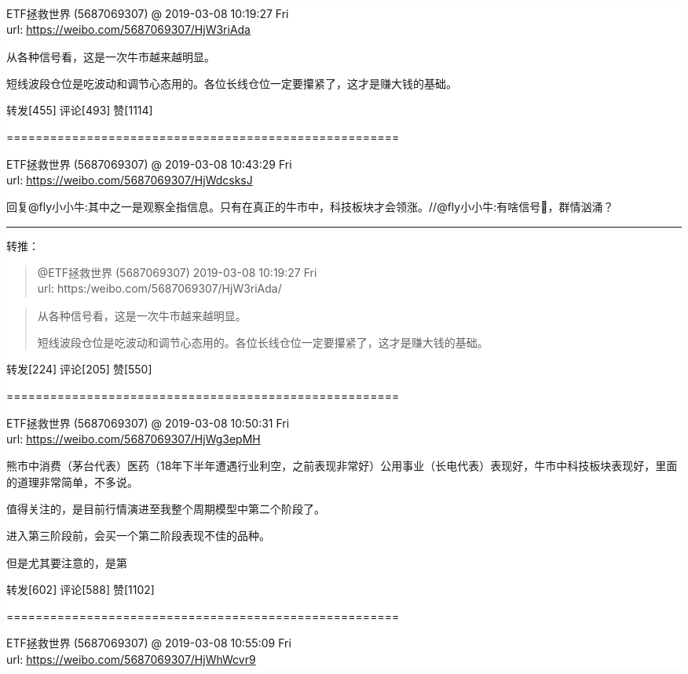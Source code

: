 


ETF拯救世界 (5687069307) @
2019-03-08 10:19:27 Fri  
url: https://weibo.com/5687069307/HjW3riAda

从各种信号看，这是一次牛市越来越明显。

短线波段仓位是吃波动和调节心态用的。各位长线仓位一定要攥紧了，这才是赚大钱的基础。 ​​​

转发[455]  评论[493]  赞[1114] 

======================================================






ETF拯救世界 (5687069307) @
2019-03-08 10:43:29 Fri  
url: https://weibo.com/5687069307/HjWdcsksJ

回复@fly小小牛:其中之一是观察全指信息。只有在真正的牛市中，科技板块才会领涨。//@fly小小牛:有啥信号📶，群情汹涌？

------------------------------------------------------
转推：
>  @ETF拯救世界 (5687069307)
>  2019-03-08 10:19:27 Fri  
>  url: https:/weibo.com/5687069307/HjW3riAda/

>  从各种信号看，这是一次牛市越来越明显。
>  
>  短线波段仓位是吃波动和调节心态用的。各位长线仓位一定要攥紧了，这才是赚大钱的基础。 ​​​

转发[224]  评论[205]  赞[550] 

======================================================






ETF拯救世界 (5687069307) @
2019-03-08 10:50:31 Fri  
url: https://weibo.com/5687069307/HjWg3epMH

熊市中消费（茅台代表）医药（18年下半年遭遇行业利空，之前表现非常好）公用事业（长电代表）表现好，牛市中科技板块表现好，里面的道理非常简单，不多说。

值得关注的，是目前行情演进至我整个周期模型中第二个阶段了。

进入第三阶段前，会买一个第二阶段表现不佳的品种。

但是尤其要注意的，是第 ​​​

转发[602]  评论[588]  赞[1102] 

======================================================






ETF拯救世界 (5687069307) @
2019-03-08 10:55:09 Fri  
url: https://weibo.com/5687069307/HjWhWcvr9
